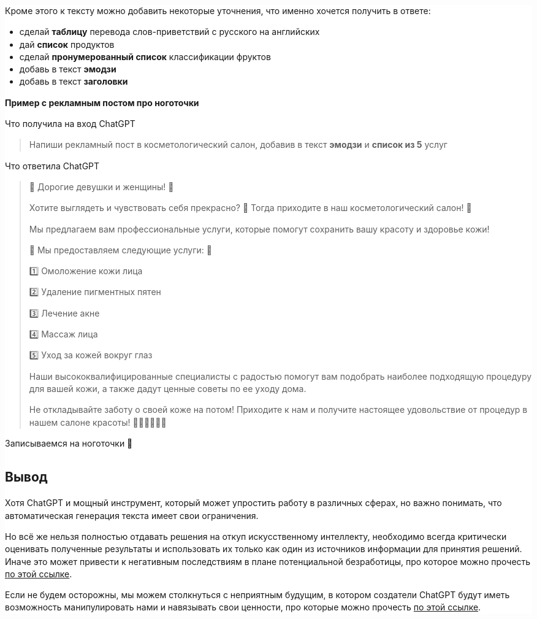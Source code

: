 Кроме этого к тексту можно добавить некоторые уточнения, что именно хочется получить в ответе:

- сделай **таблицу** перевода слов-приветствий с русского на английских
- дай **список** продуктов
- сделай **пронумерованный список** классификации фруктов
- добавь в текст **эмодзи**
- добавь в текст **заголовки**

**Пример с рекламным постом про ноготочки**

Что получила на вход ChatGPT

> Напиши рекламный пост в косметологический салон, добавив в текст **эмодзи** и **список из 5** услуг

Что ответила ChatGPT

> 🌟 Дорогие девушки и женщины! 🌟
>
> Хотите выглядеть и чувствовать себя прекрасно? 🌸 Тогда приходите в наш косметологический салон! 🌸
>
> Мы предлагаем вам профессиональные услуги, которые помогут сохранить вашу красоту и здоровье кожи!
>
> 🌟 Мы предоставляем следующие услуги: 🌟
>
> 1️⃣ Омоложение кожи лица
>
> 2️⃣ Удаление пигментных пятен
>
> 3️⃣ Лечение акне
>
> 4️⃣ Массаж лица
>
> 5️⃣ Уход за кожей вокруг глаз
>
> Наши высококвалифицированные специалисты с радостью помогут вам подобрать наиболее подходящую процедуру для вашей кожи, а также дадут ценные советы по ее уходу дома.
>
> Не откладывайте заботу о своей коже на потом! Приходите к нам и получите настоящее удовольствие от процедур в нашем салоне красоты! 💆‍♀️💆‍♂️💄💋

Записываемся на ноготочки 💅

## Вывод

Хотя ChatGPT и мощный инструмент, который может упростить работу в различных сферах, но важно понимать, что автоматическая генерация текста имеет свои ограничения. 

Но всё же нельзя полностью отдавать решения на откуп искусственному интеллекту, необходимо всегда критически оценивать полученные результаты и использовать их только как один из источников информации для принятия решений. Иначе это может привести к негативным последствиям в плане потенциальной безработицы, про которое можно прочесть [по этой ссылке](/chatgpt_manual/pages/future_of_ChatGPT).

Если не будем осторожны, мы можем столкнуться с неприятным будущим, в котором создатели ChatGPT будут иметь возможность манипулировать нами и навязывать свои ценности, про которые можно прочесть [по этой ссылке](/chatgpt_manual/pages/ChatGPT_makes_us_stupid).

